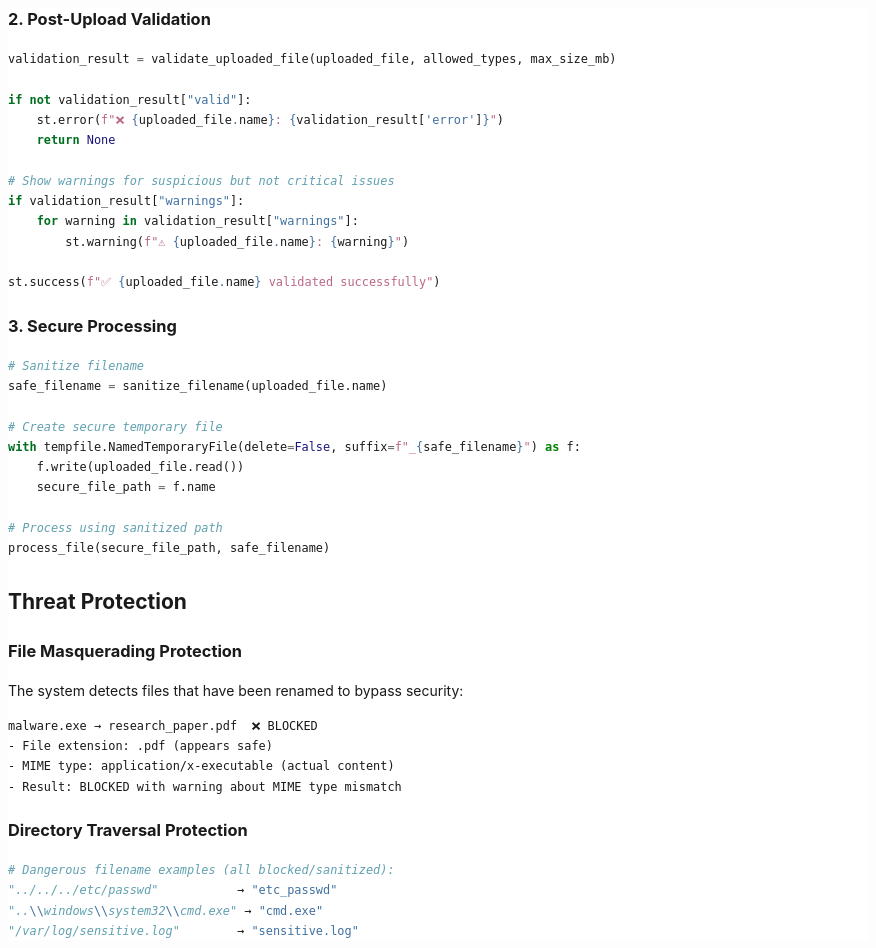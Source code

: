 ### 2. Post-Upload Validation
```python
validation_result = validate_uploaded_file(uploaded_file, allowed_types, max_size_mb)

if not validation_result["valid"]:
    st.error(f"❌ {uploaded_file.name}: {validation_result['error']}")
    return None

# Show warnings for suspicious but not critical issues
if validation_result["warnings"]:
    for warning in validation_result["warnings"]:
        st.warning(f"⚠️ {uploaded_file.name}: {warning}")

st.success(f"✅ {uploaded_file.name} validated successfully")
```

### 3. Secure Processing
```python
# Sanitize filename
safe_filename = sanitize_filename(uploaded_file.name)

# Create secure temporary file
with tempfile.NamedTemporaryFile(delete=False, suffix=f"_{safe_filename}") as f:
    f.write(uploaded_file.read())
    secure_file_path = f.name

# Process using sanitized path
process_file(secure_file_path, safe_filename)
```

## Threat Protection

### File Masquerading Protection

The system detects files that have been renamed to bypass security:

```
malware.exe → research_paper.pdf  ❌ BLOCKED
- File extension: .pdf (appears safe)
- MIME type: application/x-executable (actual content)
- Result: BLOCKED with warning about MIME type mismatch
```

### Directory Traversal Protection

```python
# Dangerous filename examples (all blocked/sanitized):
"../../../etc/passwd"           → "etc_passwd"
"..\\windows\\system32\\cmd.exe" → "cmd.exe"
"/var/log/sensitive.log"        → "sensitive.log"
```
